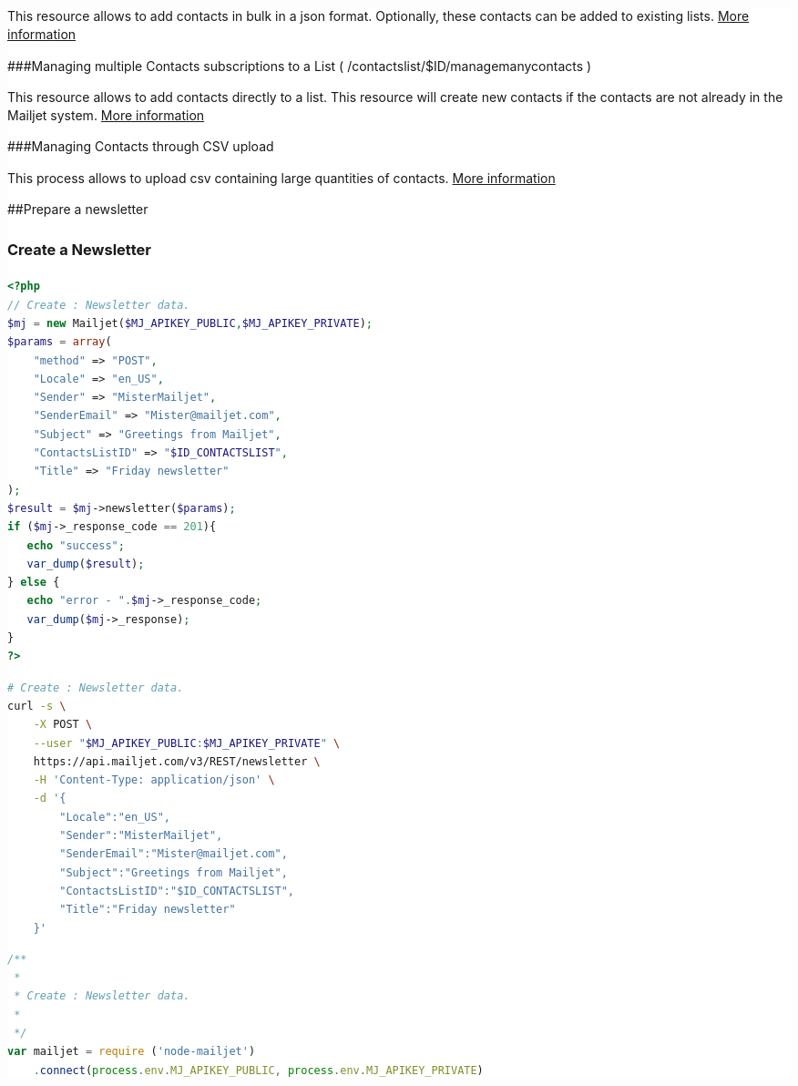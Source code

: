 This resource allows to add contacts in bulk in a json format. Optionally, these contacts can be added to existing lists. 
[More information](#contact_managemanycontacts)

###Managing multiple Contacts subscriptions to a List ( /contactslist/$ID/managemanycontacts ) 

This resource allows to add contacts directly to a list. This resource will create new contacts if the contacts are not already in the Mailjet system. 
[More information](#contactslist_managemanycontacts)


###Managing Contacts through CSV upload

This process allows to upload csv containing large quantities of contacts.
[More information](#csv_upload_contacts)

##Prepare a newsletter

### Create a Newsletter

```php
<?php
// Create : Newsletter data.
$mj = new Mailjet($MJ_APIKEY_PUBLIC,$MJ_APIKEY_PRIVATE);
$params = array(
	"method" => "POST",
	"Locale" => "en_US",
	"Sender" => "MisterMailjet",
	"SenderEmail" => "Mister@mailjet.com",
	"Subject" => "Greetings from Mailjet",
	"ContactsListID" => "$ID_CONTACTSLIST",
	"Title" => "Friday newsletter"
);
$result = $mj->newsletter($params);
if ($mj->_response_code == 201){
   echo "success";
   var_dump($result);
} else {
   echo "error - ".$mj->_response_code;
   var_dump($mj->_response);
}
?>
```
```bash
# Create : Newsletter data.
curl -s \
	-X POST \
	--user "$MJ_APIKEY_PUBLIC:$MJ_APIKEY_PRIVATE" \
	https://api.mailjet.com/v3/REST/newsletter \
	-H 'Content-Type: application/json' \
	-d '{
		"Locale":"en_US",
		"Sender":"MisterMailjet",
		"SenderEmail":"Mister@mailjet.com",
		"Subject":"Greetings from Mailjet",
		"ContactsListID":"$ID_CONTACTSLIST",
		"Title":"Friday newsletter"
	}'
```
```javascript
/**
 *
 * Create : Newsletter data.
 *
 */
var mailjet = require ('node-mailjet')
	.connect(process.env.MJ_APIKEY_PUBLIC, process.env.MJ_APIKEY_PRIVATE)
```